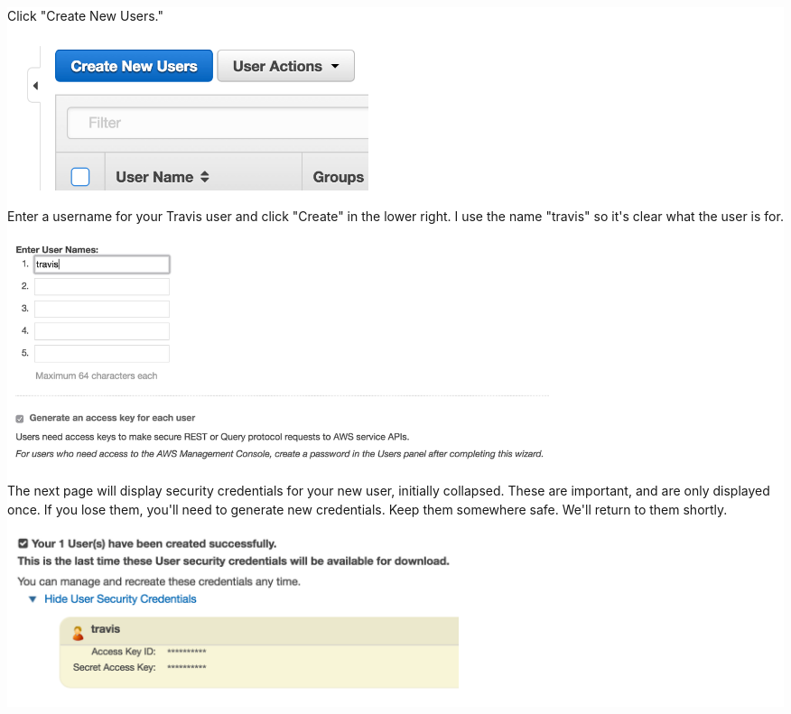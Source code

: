 Click "Create New Users."

<img src="create-iam-users.png" alt="New user creation button" width="400">

Enter a username for your Travis user and click "Create" in the lower right. I use the name "travis" so it's clear what the user is for.

<img src="iam-user-creation-form.png" alt="New user creation form" width="600">

The next page will display security credentials for your new user, initially collapsed. These are important, and are only displayed once. If you lose them, you'll need to generate new credentials. Keep them somewhere safe. We'll return to them shortly.

<img src="iam-user-credentials.png" alt="Credentials shown once for a new user" width="500">
